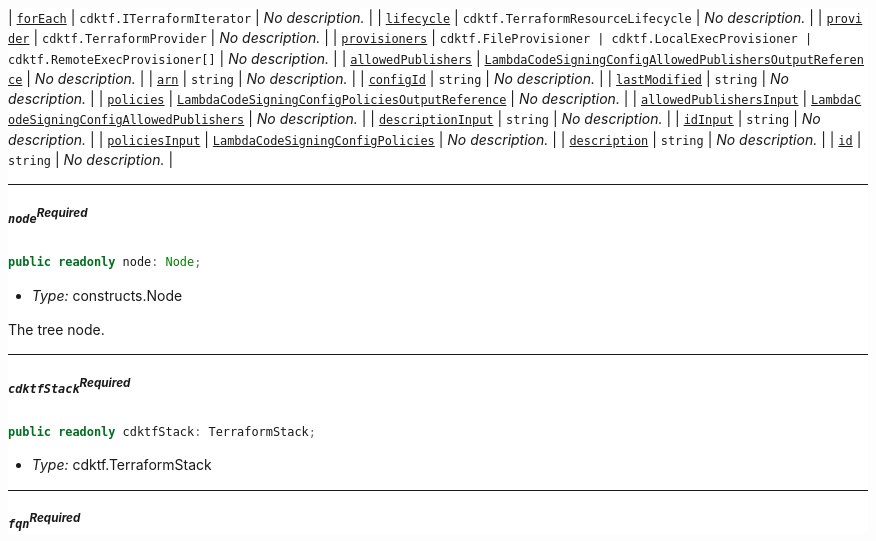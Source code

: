 | <code><a href="#@cdktf/aws-cdk.lambdaCodeSigningConfig.LambdaCodeSigningConfig.property.forEach">forEach</a></code> | <code>cdktf.ITerraformIterator</code> | *No description.* |
| <code><a href="#@cdktf/aws-cdk.lambdaCodeSigningConfig.LambdaCodeSigningConfig.property.lifecycle">lifecycle</a></code> | <code>cdktf.TerraformResourceLifecycle</code> | *No description.* |
| <code><a href="#@cdktf/aws-cdk.lambdaCodeSigningConfig.LambdaCodeSigningConfig.property.provider">provider</a></code> | <code>cdktf.TerraformProvider</code> | *No description.* |
| <code><a href="#@cdktf/aws-cdk.lambdaCodeSigningConfig.LambdaCodeSigningConfig.property.provisioners">provisioners</a></code> | <code>cdktf.FileProvisioner \| cdktf.LocalExecProvisioner \| cdktf.RemoteExecProvisioner[]</code> | *No description.* |
| <code><a href="#@cdktf/aws-cdk.lambdaCodeSigningConfig.LambdaCodeSigningConfig.property.allowedPublishers">allowedPublishers</a></code> | <code><a href="#@cdktf/aws-cdk.lambdaCodeSigningConfig.LambdaCodeSigningConfigAllowedPublishersOutputReference">LambdaCodeSigningConfigAllowedPublishersOutputReference</a></code> | *No description.* |
| <code><a href="#@cdktf/aws-cdk.lambdaCodeSigningConfig.LambdaCodeSigningConfig.property.arn">arn</a></code> | <code>string</code> | *No description.* |
| <code><a href="#@cdktf/aws-cdk.lambdaCodeSigningConfig.LambdaCodeSigningConfig.property.configId">configId</a></code> | <code>string</code> | *No description.* |
| <code><a href="#@cdktf/aws-cdk.lambdaCodeSigningConfig.LambdaCodeSigningConfig.property.lastModified">lastModified</a></code> | <code>string</code> | *No description.* |
| <code><a href="#@cdktf/aws-cdk.lambdaCodeSigningConfig.LambdaCodeSigningConfig.property.policies">policies</a></code> | <code><a href="#@cdktf/aws-cdk.lambdaCodeSigningConfig.LambdaCodeSigningConfigPoliciesOutputReference">LambdaCodeSigningConfigPoliciesOutputReference</a></code> | *No description.* |
| <code><a href="#@cdktf/aws-cdk.lambdaCodeSigningConfig.LambdaCodeSigningConfig.property.allowedPublishersInput">allowedPublishersInput</a></code> | <code><a href="#@cdktf/aws-cdk.lambdaCodeSigningConfig.LambdaCodeSigningConfigAllowedPublishers">LambdaCodeSigningConfigAllowedPublishers</a></code> | *No description.* |
| <code><a href="#@cdktf/aws-cdk.lambdaCodeSigningConfig.LambdaCodeSigningConfig.property.descriptionInput">descriptionInput</a></code> | <code>string</code> | *No description.* |
| <code><a href="#@cdktf/aws-cdk.lambdaCodeSigningConfig.LambdaCodeSigningConfig.property.idInput">idInput</a></code> | <code>string</code> | *No description.* |
| <code><a href="#@cdktf/aws-cdk.lambdaCodeSigningConfig.LambdaCodeSigningConfig.property.policiesInput">policiesInput</a></code> | <code><a href="#@cdktf/aws-cdk.lambdaCodeSigningConfig.LambdaCodeSigningConfigPolicies">LambdaCodeSigningConfigPolicies</a></code> | *No description.* |
| <code><a href="#@cdktf/aws-cdk.lambdaCodeSigningConfig.LambdaCodeSigningConfig.property.description">description</a></code> | <code>string</code> | *No description.* |
| <code><a href="#@cdktf/aws-cdk.lambdaCodeSigningConfig.LambdaCodeSigningConfig.property.id">id</a></code> | <code>string</code> | *No description.* |

---

##### `node`<sup>Required</sup> <a name="node" id="@cdktf/aws-cdk.lambdaCodeSigningConfig.LambdaCodeSigningConfig.property.node"></a>

```typescript
public readonly node: Node;
```

- *Type:* constructs.Node

The tree node.

---

##### `cdktfStack`<sup>Required</sup> <a name="cdktfStack" id="@cdktf/aws-cdk.lambdaCodeSigningConfig.LambdaCodeSigningConfig.property.cdktfStack"></a>

```typescript
public readonly cdktfStack: TerraformStack;
```

- *Type:* cdktf.TerraformStack

---

##### `fqn`<sup>Required</sup> <a name="fqn" id="@cdktf/aws-cdk.lambdaCodeSigningConfig.LambdaCodeSigningConfig.property.fqn"></a>
